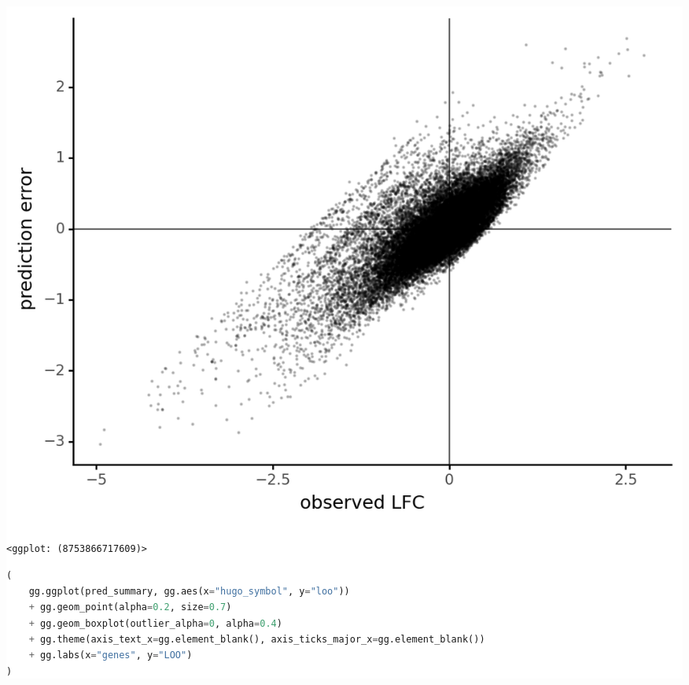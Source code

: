 ![png](crc_m1_CRC-model1_files/crc_m1_CRC-model1_28_0.png)

    <ggplot: (8753866717609)>

```python
(
    gg.ggplot(pred_summary, gg.aes(x="hugo_symbol", y="loo"))
    + gg.geom_point(alpha=0.2, size=0.7)
    + gg.geom_boxplot(outlier_alpha=0, alpha=0.4)
    + gg.theme(axis_text_x=gg.element_blank(), axis_ticks_major_x=gg.element_blank())
    + gg.labs(x="genes", y="LOO")
)
```
